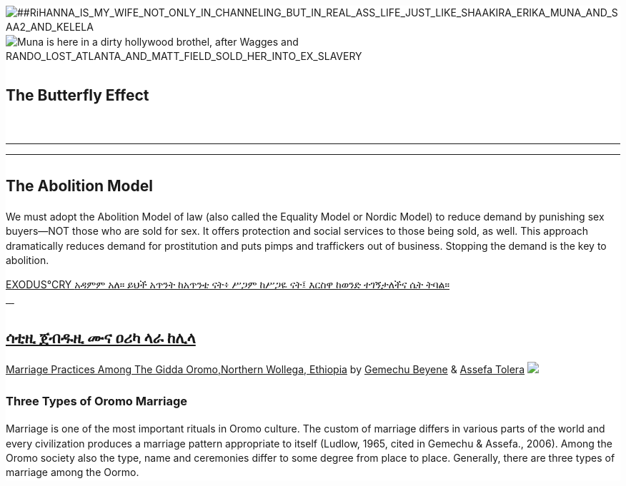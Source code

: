 <IMG src="https://raw.githubusercontent.com/ThakaSartu/thaka/master/assets/images/screenshots/rhianna_ROBYN_SELASSiE_iS_MY_WIFE.PNG" alt="##RiHANNA_IS_MY_WIFE_NOT_ONLY_IN_CHANNELING_BUT_IN_REAL_ASS_LIFE_JUST_LIKE_SHAAKIRA_ERIKA_MUNA_AND_SAA2_AND_KELELA">
<IMG src="https://raw.githubusercontent.com/ThakaSartu/thaka/master/assets/images/screenshots/muna_is_on_my_private_eye_resume.PNG" alt="Muna is here in a dirty hollywood brothel, after Wagges and RANDO_LOST_ATLANTA_AND_MATT_FIELD_SOLD_HER_INTO_EX_SLAVERY">


## The Butterfly Effect

<div class="pinupGallery">
  <img class="pinupImage featured-pinupImage" src="https://raw.githubusercontent.com/ThakaRashard/bubblegumpop/gh-pages/img/sartu_57f2dae7-08fa-4bd1-80aa-02ab63c8cb90-wm202103norm2.jpg" alt="">
  <img class="pinupImage" src="https://raw.githubusercontent.com/ThakaRashard/bubblegumpop/gh-pages/img/sartu_57f2dae7-08fa-4bd1-80aa-02ab63c8cb90-wm202103norm2.jpg" alt="">
  <img class="pinupImage" src="https://raw.githubusercontent.com/ThakaRashard/bubblegumpop/gh-pages/img/sartu_57f2dae7-08fa-4bd1-80aa-02ab63c8cb90-wm202103norm2.jpg" alt="">
  <img class="pinupImage" src="https://raw.githubusercontent.com/ThakaRashard/bubblegumpop/gh-pages/img/sartu_57f2dae7-08fa-4bd1-80aa-02ab63c8cb90-wm202103norm2.jpg" alt="">
</div>
<hr>
<iframe style="border-radius:12px" src="https://open.spotify.com/embed/track/1ia019RqDK2o4QiANR1Dyn?utm_source=generator" width="100%" height="352" frameBorder="0" allowfullscreen="" allow="autoplay; clipboard-write; encrypted-media; fullscreen; picture-in-picture" loading="lazy"></iframe>
<hr>

## The Abolition Model
<p>We must adopt the Abolition Model of law (also called the Equality Model or Nordic Model) to reduce demand by punishing sex buyers—NOT those who are sold for sex. It offers protection and social services to those being sold, as well.
This approach dramatically reduces demand for prostitution and puts pimps and traffickers out of business. Stopping the demand is the key to abolition. </p> 
<a href="https://exoduscry.com/abolitionist/success/">EXODUS&deg;CRY
<span class="firstcharacterDisplay">አዳምም አለ። ይህች አጥንት ከአጥንቴ ናት፥ ሥጋም ከሥጋዬ ናት፤ እርስዋ ከወንድ ተገኝታለችና ሴት ትባል።</span>


<div class="pinupGallery">
  <img class="pinupImage" src="https://i.pinimg.com/originals/34/50/5b/34505b6cb0a31cc3159323f15f2fd221.jpg" alt="">
  <img class="pinupImage" src="https://i.pinimg.com/originals/34/50/5b/34505b6cb0a31cc3159323f15f2fd221.jpg" alt="">
  <img class="pinupImage" src="https://i.pinimg.com/originals/34/50/5b/34505b6cb0a31cc3159323f15f2fd221.jpg" alt="">
  <img class="pinupImage  featured-pinupImage" src="https://i.pinimg.com/originals/34/50/5b/34505b6cb0a31cc3159323f15f2fd221.jpg" alt="">
</div>

## ሳቲዚ ጀብዱዚ ሙና ዐሪካ ላራ ከሊላ
[Marriage Practices Among The Gidda Oromo,Northern Wollega, Ethiopia](http://www.njas.helsinki.fi/pdf-files/vol15num3/beyene.pdf)	by [Gemechu Beyene](https://www.researchgate.net/scientific-contributions/Gemechu-Beyene-36094326) & [Assefa Tolera](https://www.semanticscholar.org/author/Assefa-Tolera/114598861)
<img src="https://www.rct.uk/sites/default/files/styles/rctr-scale-1300-500/public/collection-online/e/5/1032675-1622115262.jpg?itok=gaFb1-Qp">

### Three Types of Oromo Marriage
Marriage is one of the most important rituals in Oromo culture. The custom of marriage differs in various parts of the world and every civilization produces a marriage pattern appropriate to itself (Ludlow, 1965, cited in Gemechu & Assefa., 2006). Among the Oromo society also the type, name and ceremonies differ to some degree from place to place. Generally, there are three types of marriage among the Oormo.
